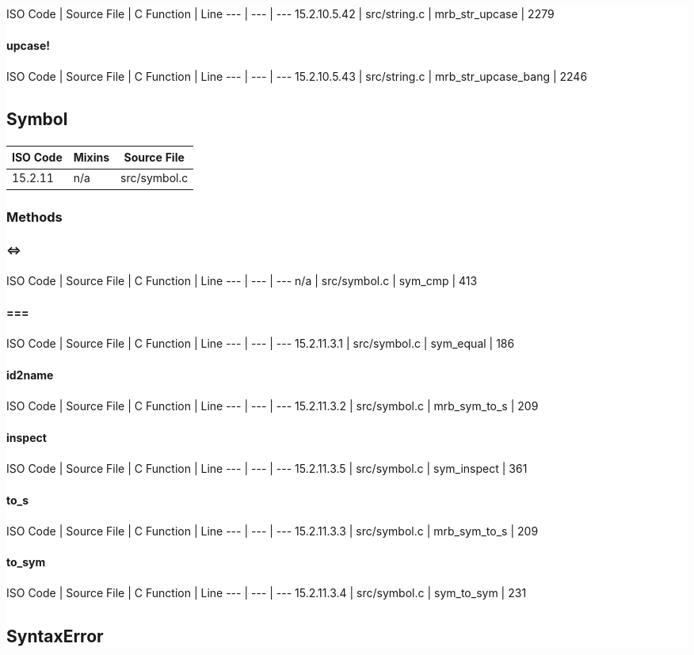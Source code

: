 ISO Code | Source File | C Function | Line
--- | --- | ---
15.2.10.5.42 | src/string.c | mrb_str_upcase | 2279

#### upcase!

ISO Code | Source File | C Function | Line
--- | --- | ---
15.2.10.5.43 | src/string.c | mrb_str_upcase_bang | 2246

## Symbol

ISO Code | Mixins | Source File
--- | --- | ---
15.2.11 |  n/a | src/symbol.c

### Methods

#### <=>

ISO Code | Source File | C Function | Line
--- | --- | ---
n/a | src/symbol.c | sym_cmp | 413

#### ===

ISO Code | Source File | C Function | Line
--- | --- | ---
15.2.11.3.1 | src/symbol.c | sym_equal | 186

#### id2name

ISO Code | Source File | C Function | Line
--- | --- | ---
15.2.11.3.2 | src/symbol.c | mrb_sym_to_s | 209

#### inspect

ISO Code | Source File | C Function | Line
--- | --- | ---
15.2.11.3.5 | src/symbol.c | sym_inspect | 361

#### to_s

ISO Code | Source File | C Function | Line
--- | --- | ---
15.2.11.3.3 | src/symbol.c | mrb_sym_to_s | 209

#### to_sym

ISO Code | Source File | C Function | Line
--- | --- | ---
15.2.11.3.4 | src/symbol.c | sym_to_sym | 231

## SyntaxError
